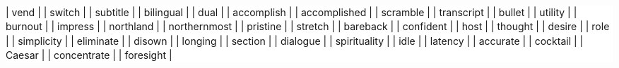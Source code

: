 | vend                     |
| switch                   |
| subtitle                 |
| bilingual                |
| dual                     |
| accomplish               |
| accomplished             |
| scramble                 |
| transcript               |
| bullet                   |
| utility                  |
| burnout                  |
| impress                  |
| northland                |
| northernmost             |
| pristine                 |
| stretch                  |
| bareback                 |
| confident                |
| host                     |
| thought                  |
| desire                   |
| role                     |
| simplicity               |
| eliminate                |
| disown                   |
| longing                  |
| section                  |
| dialogue                 |
| spirituality             |
| idle                     |
| latency                  |
| accurate                 |
| cocktail                 |
| Caesar                   |
| concentrate              |
| foresight                |